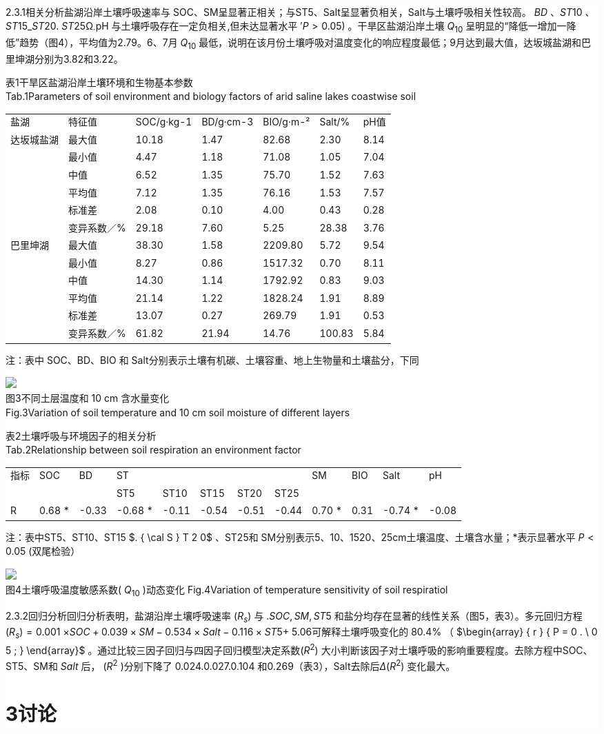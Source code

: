 2.3.1相关分析盐湖沿岸土壤呼吸速率与 SOC、SM呈显著正相关；与ST5、Salt呈显著负相关，Salt与土壤呼吸相关性较高。 $B D \ 、 S T 1 0 \ 、 S T 1 5 \_ S T 2 0 .$ $S T 2 5 \mathrm { \Omega } _ { \cdot } \mathrm { p H }$ 与土壤呼吸存在一定负相关,但未达显著水平 $\mathrm { ' } P > 0 . 0 5 \mathrm { ) }$ 。干旱区盐湖沿岸土壤 $Q _ { 1 0 }$ 呈明显的“降低一增加一降低”趋势（图4），平均值为2.79。6、7月 $Q _ { 1 0 }$ 最低，说明在该月份土壤呼吸对温度变化的响应程度最低；9月达到最大值，达坂城盐湖和巴里坤湖分别为3.82和3.22。

表1干旱区盐湖沿岸土壤环境和生物基本参数  
Tab.1Parameters of soil environment and biology factors of arid saline lakes coastwise soil   

<html><body><table><tr><td>盐湖</td><td>特征值</td><td>SOC/g·kg-1</td><td>BD/g·cm-3</td><td>BIO/g·m-²</td><td>Salt/%</td><td>pH值</td></tr><tr><td>达坂城盐湖</td><td>最大值</td><td>10.18</td><td>1.47</td><td>82.68</td><td>2.30</td><td>8.14</td></tr><tr><td></td><td>最小值</td><td>4.47</td><td>1.18</td><td>71.08</td><td>1.05</td><td>7.04</td></tr><tr><td></td><td>中值</td><td>6.52</td><td>1.35</td><td>75.70</td><td>1.52</td><td>7.63</td></tr><tr><td></td><td>平均值</td><td>7.12</td><td>1.35</td><td>76.16</td><td>1.53</td><td>7.57</td></tr><tr><td></td><td>标准差</td><td>2.08</td><td>0.10</td><td>4.00</td><td>0.43</td><td>0.28</td></tr><tr><td></td><td>变异系数／%</td><td>29.18</td><td>7.60</td><td>5.25</td><td>28.38</td><td>3.76</td></tr><tr><td>巴里坤湖</td><td>最大值</td><td>38.30</td><td>1.58</td><td>2209.80</td><td>5.72</td><td>9.54</td></tr><tr><td></td><td>最小值</td><td>8.27</td><td>0.86</td><td>1517.32</td><td>0.70</td><td>8.11</td></tr><tr><td></td><td>中值</td><td>14.30</td><td>1.14</td><td>1792.92</td><td>0.83</td><td>9.03</td></tr><tr><td></td><td>平均值</td><td>21.14</td><td>1.22</td><td>1828.24</td><td>1.91</td><td>8.89</td></tr><tr><td></td><td>标准差</td><td>13.07</td><td>0.27</td><td>269.79</td><td>1.91</td><td>0.53</td></tr><tr><td></td><td>变异系数／%</td><td>61.82</td><td>21.94</td><td>14.76</td><td>100.83</td><td>5.84</td></tr></table></body></html>

注：表中 SOC、BD、BIO 和 Salt分别表示土壤有机碳、土壤容重、地上生物量和土壤盐分，下同

![](images/34152ce14364abed30c5b88cf19542f079fb6ad42b51699c6dae8391eb8649d9.jpg)  
图3不同土层温度和 $1 0 \ \mathrm { c m }$ 含水量变化  
Fig.3Variation of soil temperature and $1 0 \ \mathrm { c m }$ soil moisture of different layers

表2土壤呼吸与环境因子的相关分析  
Tab.2Relationship between soil respiration an environment factor   

<html><body><table><tr><td rowspan="2">指标</td><td rowspan="2">SOC</td><td rowspan="2">BD</td><td colspan="5">ST</td><td rowspan="2">SM</td><td rowspan="2">BIO</td><td rowspan="2">Salt</td><td rowspan="2">pH</td></tr><tr><td>ST5</td><td>ST10</td><td>ST15</td><td>ST20</td><td>ST25</td></tr><tr><td>R</td><td>0.68 *</td><td>-0.33</td><td>-0.68 *</td><td>-0.11</td><td>-0.54</td><td>-0.51</td><td>-0.44</td><td>0.70 *</td><td>0.31</td><td>-0.74 *</td><td>-0.08</td></tr></table></body></html>

注：表中ST5、ST10、ST15 $. { \cal S } T 2 0$ 、ST25和 SM分别表示5、10、1520、25cm土壤温度、土壤含水量；\*表示显著水平 $P < 0 . 0 5$ (双尾检验）

![](images/3c066afcd1554439100566cd9c638cc81b3763d24e35e008ca220e3693966eda.jpg)  
图4土壤呼吸温度敏感系数( $Q _ { 1 0 }$ )动态变化 Fig.4Variation of temperature sensitivity of soil respiratiol

2.3.2回归分析回归分析表明，盐湖沿岸土壤呼吸速率 $( R _ { s } )$ 与 $. S O C , S M , S T 5$ 和盐分均存在显著的线性关系（图5，表3）。多元回归方程 $( R _ { s } ) = 0 . 0 0 1$ $\times S O C + 0 . 0 3 9 \times S M - 0 . 5 3 4 \times S a l t - 0 . 1 1 6 \times S T 5 +$ 5.06可解释土壤呼吸变化的 $8 0 . 4 \%$ （ $\begin{array} { r } { P = 0 . \ 0 5 ; } \end{array}$ 。通过比较三因子回归与四因子回归模型决定系数$\scriptstyle ( R ^ { 2 } )$ 大小判断该因子对土壤呼吸的影响重要程度。去除方程中SOC、ST5、SM和 $S a l t$ 后， $\left( R ^ { 2 } \right.$ )分别下降了 $0 . 0 2 4 . 0 . 0 2 7 . 0 . 1 0 4$ 和0.269（表3），Salt去除后$\Delta ( R ^ { 2 } )$ 变化最大。

# 3讨论
